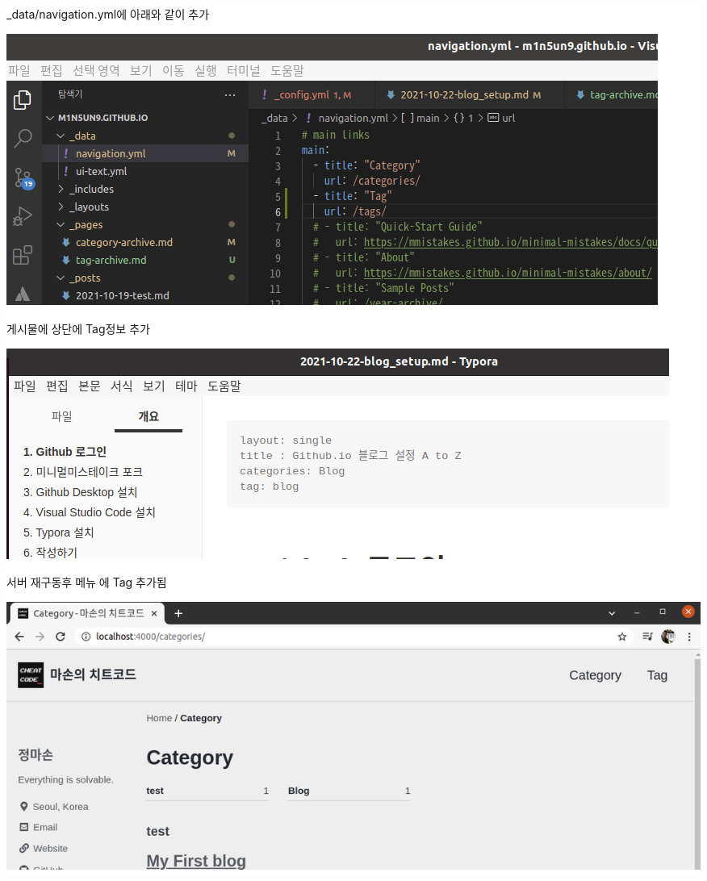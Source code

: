 _data/navigation.yml에 아래와 같이 추가

![image-20211022235534515](../../images/2021-10-22-blog_setup/image-20211022235534515.png)

게시물에 상단에 Tag정보 추가

![image-20211022235623431](../../images/2021-10-22-blog_setup/image-20211022235623431.png)

서버 재구동후 메뉴 에 Tag 추가됨

![image-20211022235706879](../../images/2021-10-22-blog_setup/image-20211022235706879.png)
